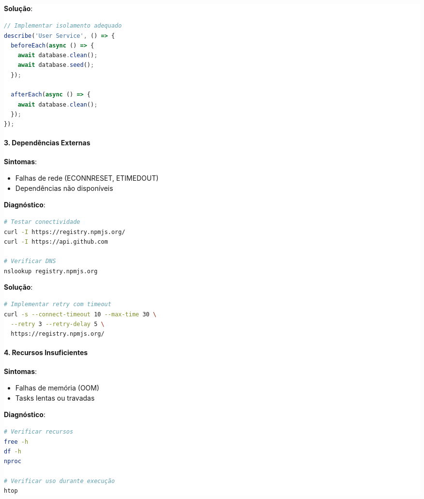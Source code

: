 **Solução**:
```typescript
// Implementar isolamento adequado
describe('User Service', () => {
  beforeEach(async () => {
    await database.clean();
    await database.seed();
  });

  afterEach(async () => {
    await database.clean();
  });
});
```

#### 3. Dependências Externas

**Sintomas**:
- Falhas de rede (ECONNRESET, ETIMEDOUT)
- Dependências não disponíveis

**Diagnóstico**:
```bash
# Testar conectividade
curl -I https://registry.npmjs.org/
curl -I https://api.github.com

# Verificar DNS
nslookup registry.npmjs.org
```

**Solução**:
```bash
# Implementar retry com timeout
curl -s --connect-timeout 10 --max-time 30 \
  --retry 3 --retry-delay 5 \
  https://registry.npmjs.org/
```

#### 4. Recursos Insuficientes

**Sintomas**:
- Falhas de memória (OOM)
- Tasks lentas ou travadas

**Diagnóstico**:
```bash
# Verificar recursos
free -h
df -h
nproc

# Verificar uso durante execução
htop
```
